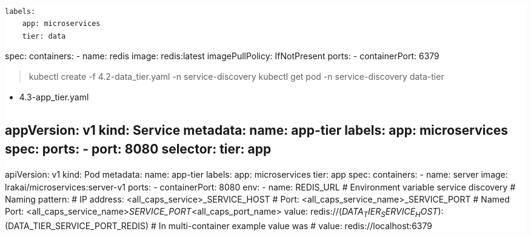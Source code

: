 	labels: 
		app: microservices
		tier: data
spec: 
	containers: 
		- name: redis
		  image: redis:latest
		  imagePullPolicy: IfNotPresent
		  ports: 
		  	- containerPort: 6379


> kubectl create -f 4.2-data_tier.yaml -n service-discovery
> kubectl get pod -n service-discovery data-tier

- 4.3-app_tier.yaml

appVersion: v1
kind: Service
metadata: 
	name: app-tier
	labels: 
		app: microservices
spec: 
	ports: 
	- port: 8080
	selector:
		tier: app
---
apiVersion: v1
kind: Pod
metadata: 
	name: app-tier
	labels: 
		app: microservices
		tier: app
	spec: 
		containers:
			- name: server
			  image: lrakai/microservices:server-v1
			  ports:
			  	- containerPort: 8080
			  env:
			    - name: REDIS_URL
			      # Environment variable service discovery
			      # Naming pattern: 
			      #   IP address: <all_caps_service>_SERVICE_HOST
			      #   Port: <all_caps_service_name>_SERVICE_PORT
			      #   Named Port: <all_caps_service_name>_SERVICE_PORT_<all_caps_port_name>
			      value: redis://$(DATA_TIER_SERVICE_HOST):$(DATA_TIER_SERVICE_PORT_REDIS)
			      # In multi-container example value was
			      # value: redis://localhost:6379
